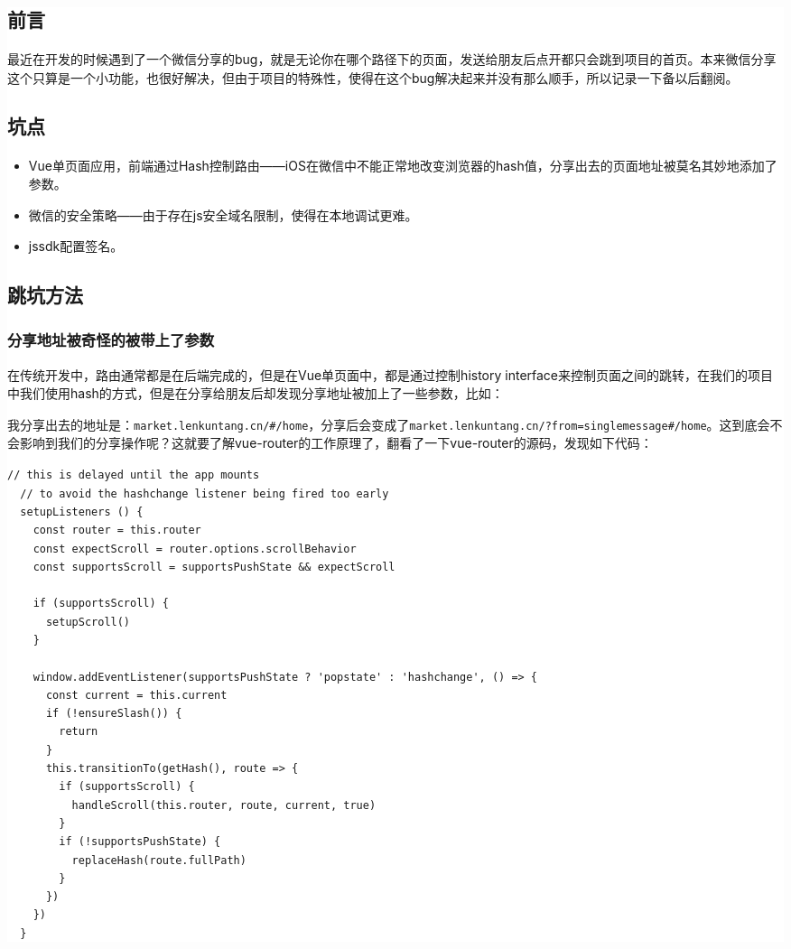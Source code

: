 ## 前言

最近在开发的时候遇到了一个微信分享的bug，就是无论你在哪个路径下的页面，发送给朋友后点开都只会跳到项目的首页。本来微信分享这个只算是一个小功能，也很好解决，但由于项目的特殊性，使得在这个bug解决起来并没有那么顺手，所以记录一下备以后翻阅。

## 坑点

- Vue单页面应用，前端通过Hash控制路由——iOS在微信中不能正常地改变浏览器的hash值，分享出去的页面地址被莫名其妙地添加了参数。

- 微信的安全策略——由于存在js安全域名限制，使得在本地调试更难。

- jssdk配置签名。

## 跳坑方法

### 分享地址被奇怪的被带上了参数

在传统开发中，路由通常都是在后端完成的，但是在Vue单页面中，都是通过控制history interface来控制页面之间的跳转，在我们的项目中我们使用hash的方式，但是在分享给朋友后却发现分享地址被加上了一些参数，比如：

我分享出去的地址是：`market.lenkuntang.cn/#/home`，分享后会变成了`market.lenkuntang.cn/?from=singlemessage#/home`。这到底会不会影响到我们的分享操作呢？这就要了解vue-router的工作原理了，翻看了一下vue-router的源码，发现如下代码：

```
// this is delayed until the app mounts
  // to avoid the hashchange listener being fired too early
  setupListeners () {
    const router = this.router
    const expectScroll = router.options.scrollBehavior
    const supportsScroll = supportsPushState && expectScroll

    if (supportsScroll) {
      setupScroll()
    }

    window.addEventListener(supportsPushState ? 'popstate' : 'hashchange', () => {
      const current = this.current
      if (!ensureSlash()) {
        return
      }
      this.transitionTo(getHash(), route => {
        if (supportsScroll) {
          handleScroll(this.router, route, current, true)
        }
        if (!supportsPushState) {
          replaceHash(route.fullPath)
        }
      })
    })
  }
```
